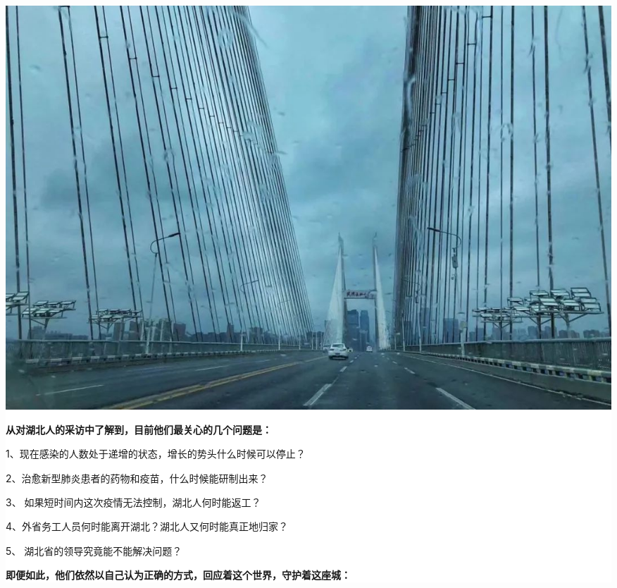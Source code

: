 ![](/images/post/5abad17f5f8739d215cd888da2ca7681.jpg)

**从对湖北人的采访中了解到，目前他们最关心的几个问题是：**

1、现在感染的人数处于递增的状态，增长的势头什么时候可以停止？

2、治愈新型肺炎患者的药物和疫苗，什么时候能研制出来？

3、 如果短时间内这次疫情无法控制，湖北人何时能返工？

4、外省务工人员何时能离开湖北？湖北人又何时能真正地归家？

5、 湖北省的领导究竟能不能解决问题？

**即便如此，他们依然以自己认为正确的方式，回应着这个世界，守护着这座城：**

  
